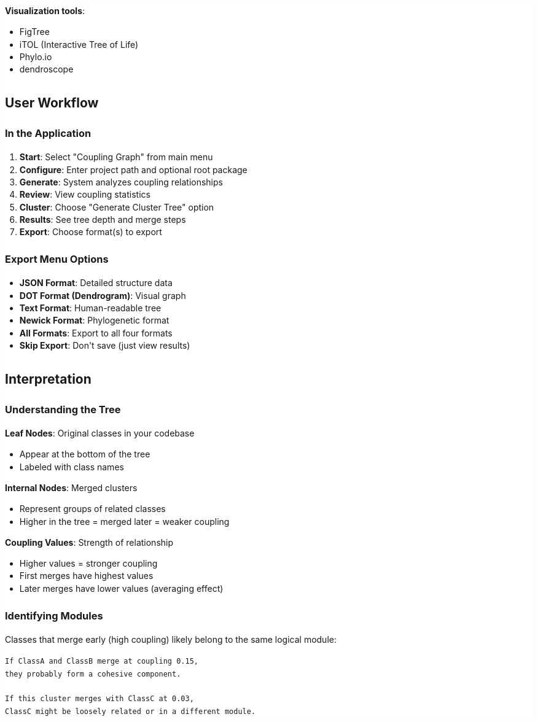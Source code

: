 **Visualization tools**:
- FigTree
- iTOL (Interactive Tree of Life)
- Phylo.io
- dendroscope

## User Workflow

### In the Application

1. **Start**: Select "Coupling Graph" from main menu
2. **Configure**: Enter project path and optional root package
3. **Generate**: System analyzes coupling relationships
4. **Review**: View coupling statistics
5. **Cluster**: Choose "Generate Cluster Tree" option
6. **Results**: See tree depth and merge steps
7. **Export**: Choose format(s) to export

### Export Menu Options

- **JSON Format**: Detailed structure data
- **DOT Format (Dendrogram)**: Visual graph
- **Text Format**: Human-readable tree
- **Newick Format**: Phylogenetic format
- **All Formats**: Export to all four formats
- **Skip Export**: Don't save (just view results)

## Interpretation

### Understanding the Tree

**Leaf Nodes**: Original classes in your codebase
- Appear at the bottom of the tree
- Labeled with class names

**Internal Nodes**: Merged clusters
- Represent groups of related classes
- Higher in the tree = merged later = weaker coupling

**Coupling Values**: Strength of relationship
- Higher values = stronger coupling
- First merges have highest values
- Later merges have lower values (averaging effect)

### Identifying Modules

Classes that merge early (high coupling) likely belong to the same logical module:

```
If ClassA and ClassB merge at coupling 0.15,
they probably form a cohesive component.

If this cluster merges with ClassC at 0.03,
ClassC might be loosely related or in a different module.
```
